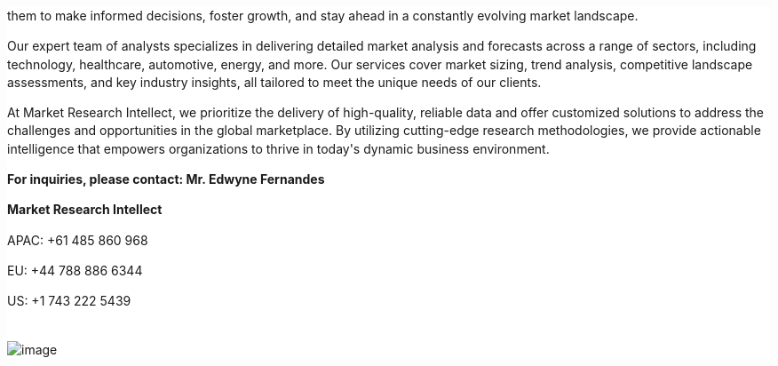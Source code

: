 them to make informed decisions, foster growth, and stay ahead in a constantly evolving market landscape.</p><p>Our expert team of analysts specializes in delivering detailed market analysis and forecasts across a range of sectors, including technology, healthcare, automotive, energy, and more. Our services cover market sizing, trend analysis, competitive landscape assessments, and key industry insights, all tailored to meet the unique needs of our clients.</p><p>At Market Research Intellect, we prioritize the delivery of high-quality, reliable data and offer customized solutions to address the challenges and opportunities in the global marketplace. By utilizing cutting-edge research methodologies, we provide actionable intelligence that empowers organizations to thrive in today's dynamic business environment.</p><p><strong>For inquiries, please contact: Mr. Edwyne Fernandes</strong></p><p><strong>Market Research Intellect</strong></p><p>APAC: +61 485 860 968</p><p>EU: +44 788 886 6344</p><p>US: +1 743 222 5439</p></div><div class="article-main__content" data-test-id="publishing-text-block">&nbsp;</div>
![image](https://github.com/user-attachments/assets/c7996c39-7e65-4711-bf64-da5378ecd534)

